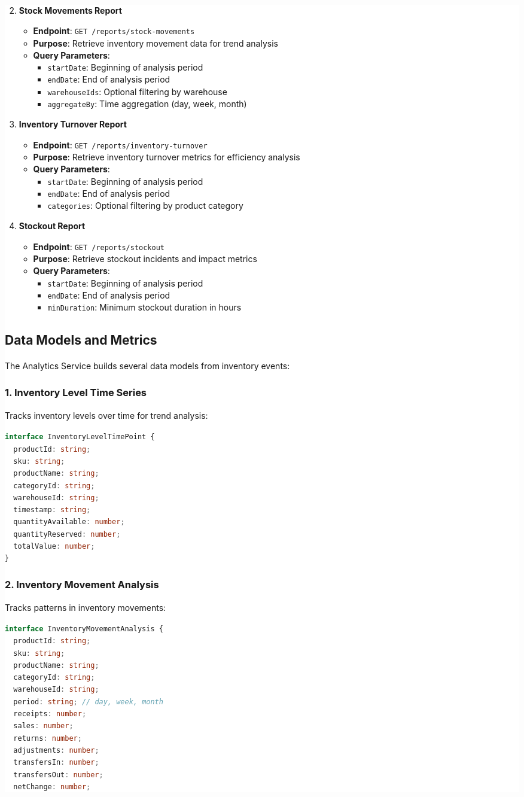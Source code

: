 2. **Stock Movements Report**
   - **Endpoint**: `GET /reports/stock-movements`
   - **Purpose**: Retrieve inventory movement data for trend analysis
   - **Query Parameters**:
     - `startDate`: Beginning of analysis period
     - `endDate`: End of analysis period
     - `warehouseIds`: Optional filtering by warehouse
     - `aggregateBy`: Time aggregation (day, week, month)

3. **Inventory Turnover Report**
   - **Endpoint**: `GET /reports/inventory-turnover`
   - **Purpose**: Retrieve inventory turnover metrics for efficiency analysis
   - **Query Parameters**:
     - `startDate`: Beginning of analysis period
     - `endDate`: End of analysis period
     - `categories`: Optional filtering by product category

4. **Stockout Report**
   - **Endpoint**: `GET /reports/stockout`
   - **Purpose**: Retrieve stockout incidents and impact metrics
   - **Query Parameters**:
     - `startDate`: Beginning of analysis period
     - `endDate`: End of analysis period
     - `minDuration`: Minimum stockout duration in hours

## Data Models and Metrics

The Analytics Service builds several data models from inventory events:

### 1. Inventory Level Time Series

Tracks inventory levels over time for trend analysis:

```typescript
interface InventoryLevelTimePoint {
  productId: string;
  sku: string;
  productName: string;
  categoryId: string;
  warehouseId: string;
  timestamp: string;
  quantityAvailable: number;
  quantityReserved: number;
  totalValue: number;
}
```

### 2. Inventory Movement Analysis

Tracks patterns in inventory movements:

```typescript
interface InventoryMovementAnalysis {
  productId: string;
  sku: string;
  productName: string;
  categoryId: string;
  warehouseId: string;
  period: string; // day, week, month
  receipts: number;
  sales: number;
  returns: number;
  adjustments: number;
  transfersIn: number;
  transfersOut: number;
  netChange: number;
```
